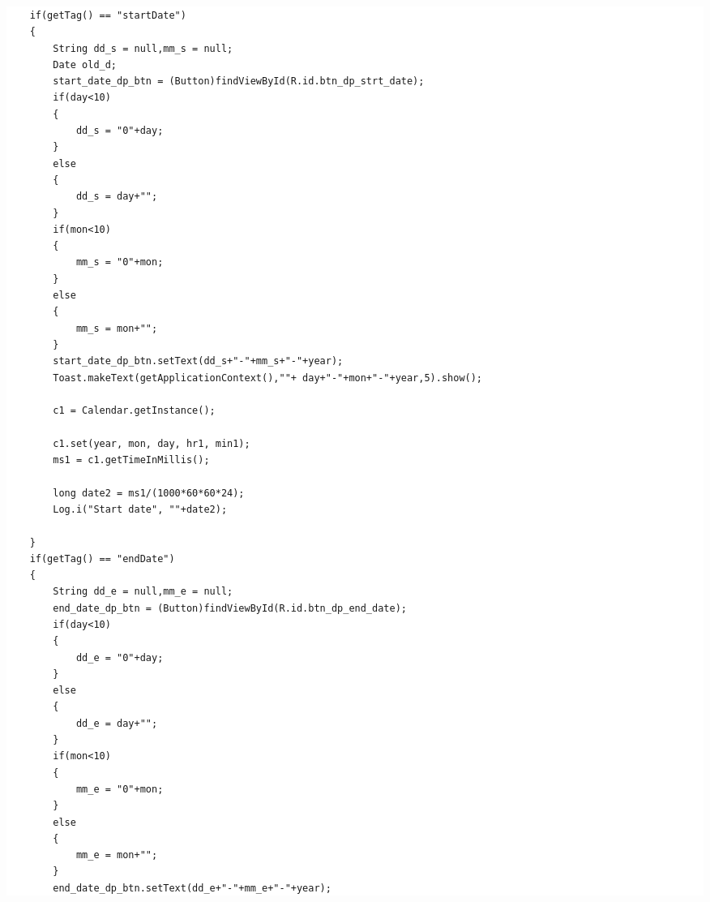         if(getTag() == "startDate")
        {
            String dd_s = null,mm_s = null;
            Date old_d;
            start_date_dp_btn = (Button)findViewById(R.id.btn_dp_strt_date);
            if(day<10)
            {
                dd_s = "0"+day;
            }
            else
            {
                dd_s = day+"";
            }
            if(mon<10)
            {
                mm_s = "0"+mon;
            }
            else
            {
                mm_s = mon+"";
            }
            start_date_dp_btn.setText(dd_s+"-"+mm_s+"-"+year);
            Toast.makeText(getApplicationContext(),""+ day+"-"+mon+"-"+year,5).show();

            c1 = Calendar.getInstance();

            c1.set(year, mon, day, hr1, min1);
            ms1 = c1.getTimeInMillis(); 

            long date2 = ms1/(1000*60*60*24);
            Log.i("Start date", ""+date2);

        }
        if(getTag() == "endDate")
        {
            String dd_e = null,mm_e = null;
            end_date_dp_btn = (Button)findViewById(R.id.btn_dp_end_date);
            if(day<10)
            {
                dd_e = "0"+day;
            }
            else
            {
                dd_e = day+"";
            }
            if(mon<10)
            {
                mm_e = "0"+mon;
            }
            else
            {
                mm_e = mon+"";
            }
            end_date_dp_btn.setText(dd_e+"-"+mm_e+"-"+year);

